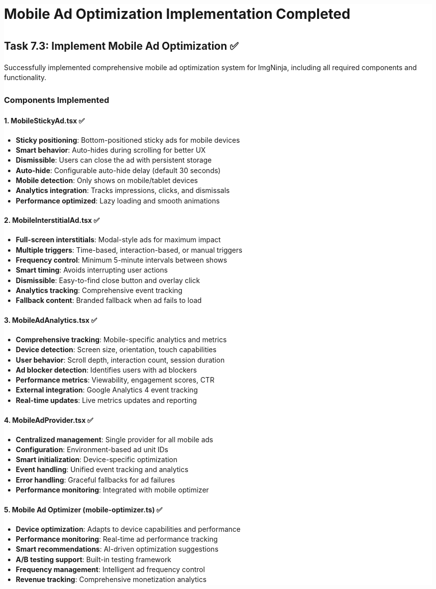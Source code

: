 # Mobile Ad Optimization Implementation Completed

## Task 7.3: Implement Mobile Ad Optimization ✅

Successfully implemented comprehensive mobile ad optimization system for ImgNinja, including all required components and functionality.

### Components Implemented

#### 1. MobileStickyAd.tsx ✅
- **Sticky positioning**: Bottom-positioned sticky ads for mobile devices
- **Smart behavior**: Auto-hides during scrolling for better UX
- **Dismissible**: Users can close the ad with persistent storage
- **Auto-hide**: Configurable auto-hide delay (default 30 seconds)
- **Mobile detection**: Only shows on mobile/tablet devices
- **Analytics integration**: Tracks impressions, clicks, and dismissals
- **Performance optimized**: Lazy loading and smooth animations

#### 2. MobileInterstitialAd.tsx ✅
- **Full-screen interstitials**: Modal-style ads for maximum impact
- **Multiple triggers**: Time-based, interaction-based, or manual triggers
- **Frequency control**: Minimum 5-minute intervals between shows
- **Smart timing**: Avoids interrupting user actions
- **Dismissible**: Easy-to-find close button and overlay click
- **Analytics tracking**: Comprehensive event tracking
- **Fallback content**: Branded fallback when ad fails to load

#### 3. MobileAdAnalytics.tsx ✅
- **Comprehensive tracking**: Mobile-specific analytics and metrics
- **Device detection**: Screen size, orientation, touch capabilities
- **User behavior**: Scroll depth, interaction count, session duration
- **Ad blocker detection**: Identifies users with ad blockers
- **Performance metrics**: Viewability, engagement scores, CTR
- **External integration**: Google Analytics 4 event tracking
- **Real-time updates**: Live metrics updates and reporting

#### 4. MobileAdProvider.tsx ✅
- **Centralized management**: Single provider for all mobile ads
- **Configuration**: Environment-based ad unit IDs
- **Smart initialization**: Device-specific optimization
- **Event handling**: Unified event tracking and analytics
- **Error handling**: Graceful fallbacks for ad failures
- **Performance monitoring**: Integrated with mobile optimizer

#### 5. Mobile Ad Optimizer (mobile-optimizer.ts) ✅
- **Device optimization**: Adapts to device capabilities and performance
- **Performance monitoring**: Real-time ad performance tracking
- **Smart recommendations**: AI-driven optimization suggestions
- **A/B testing support**: Built-in testing framework
- **Frequency management**: Intelligent ad frequency control
- **Revenue tracking**: Comprehensive monetization analytics
